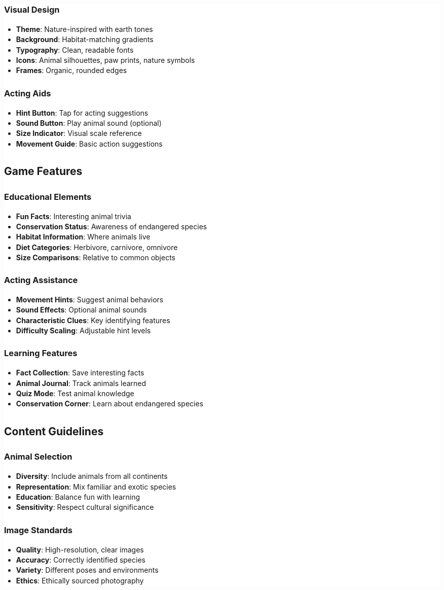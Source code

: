 ### Visual Design
- **Theme**: Nature-inspired with earth tones
- **Background**: Habitat-matching gradients
- **Typography**: Clean, readable fonts
- **Icons**: Animal silhouettes, paw prints, nature symbols
- **Frames**: Organic, rounded edges

### Acting Aids
- **Hint Button**: Tap for acting suggestions
- **Sound Button**: Play animal sound (optional)
- **Size Indicator**: Visual scale reference
- **Movement Guide**: Basic action suggestions

## Game Features

### Educational Elements
- **Fun Facts**: Interesting animal trivia
- **Conservation Status**: Awareness of endangered species
- **Habitat Information**: Where animals live
- **Diet Categories**: Herbivore, carnivore, omnivore
- **Size Comparisons**: Relative to common objects

### Acting Assistance
- **Movement Hints**: Suggest animal behaviors
- **Sound Effects**: Optional animal sounds
- **Characteristic Clues**: Key identifying features
- **Difficulty Scaling**: Adjustable hint levels

### Learning Features
- **Fact Collection**: Save interesting facts
- **Animal Journal**: Track animals learned
- **Quiz Mode**: Test animal knowledge
- **Conservation Corner**: Learn about endangered species

## Content Guidelines

### Animal Selection
- **Diversity**: Include animals from all continents
- **Representation**: Mix familiar and exotic species
- **Education**: Balance fun with learning
- **Sensitivity**: Respect cultural significance

### Image Standards
- **Quality**: High-resolution, clear images
- **Accuracy**: Correctly identified species
- **Variety**: Different poses and environments
- **Ethics**: Ethically sourced photography
